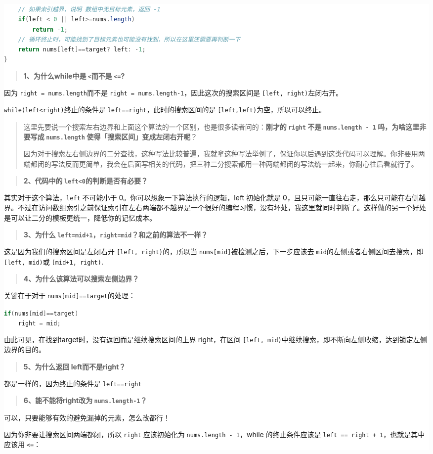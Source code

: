 ```java
    // 如果索引越界，说明 数组中无目标元素，返回 -1
    if(left < 0 || left>=nums.length)
        return -1;
    // 循环终止时，可能找到了目标元素也可能没有找到，所以在这里还需要再判断一下
    return nums[left]==target? left: -1;
}
```

> **1、为什么while中是 `<`而不是 `<=`?**

因为 `right = nums.length`而不是 `right = nums.length-1`，因此这次的搜索区间是 `[left, right)`左闭右开。

`while(left<right)`终止的条件是 `left==right`，此时的搜索区间的是 `[left,left)`为空，所以可以终止。



> 这里先要说一个搜索左右边界和上面这个算法的一个区别，也是很多读者问的：**刚才的 `right` 不是 `nums.length - 1` 吗，为啥这里非要写成 `nums.length` 使得「搜索区间」变成左闭右开呢**？
>
> 因为对于搜索左右侧边界的二分查找，这种写法比较普遍，我就拿这种写法举例了，保证你以后遇到这类代码可以理解。你非要用两端都闭的写法反而更简单，我会在后面写相关的代码，把三种二分搜索都用一种两端都闭的写法统一起来，你耐心往后看就行了。



> **2、代码中的 `left<0`的判断是否有必要？**

其实对于这个算法，`left` 不可能小于 0。你可以想象一下算法执行的逻辑，left 初始化就是 0，且只可能一直往右走，那么只可能在右侧越界。不过在访问数组索引之前保证索引在左右两端都不越界是一个很好的编程习惯，没有坏处，我这里就同时判断了。这样做的另一个好处是可以让二分的模板更统一，降低你的记忆成本。



> **3、为什么 `left=mid+1`，`right=mid`？和之前的算法不一样？**

这是因为我们的搜索区间是左闭右开 `[left, right)`的，所以当 `nums[mid]`被检测之后，下一步应该去 `mid`的左侧或者右侧区间去搜索，即 `[left, mid)`或 `[mid+1, right)`.



> **4、为什么该算法可以搜索左侧边界？**

关键在于对于 `nums[mid]==target`的处理：

```java
if(nums[mid]==target)
    right = mid;
```

由此可见，在找到target时，没有返回而是继续搜索区间的上界 right，在区间 `[left, mid)`中继续搜索，即不断向左侧收缩，达到锁定左侧边界的目的。



> **5、为什么返回 left而不是right？**

都是一样的，因为终止的条件是 `left==right`



> **6、能不能将right改为 `nums.length-1`？**

可以，只要能够有效的避免漏掉的元素，怎么改都行！

因为你非要让搜索区间两端都闭，所以 `right` 应该初始化为 `nums.length - 1`，while 的终止条件应该是 `left == right + 1`，也就是其中应该用 `<=`：
